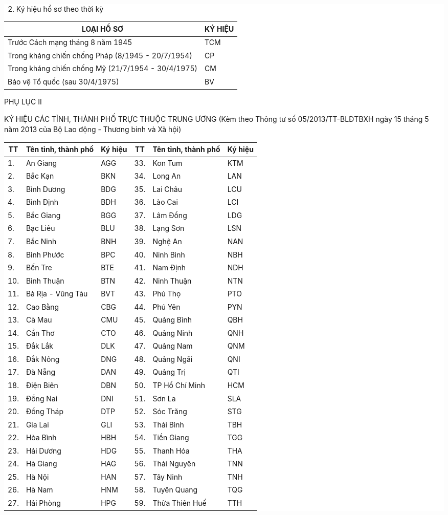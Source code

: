 2. Ký hiệu hồ sơ theo thời kỳ

| LOẠI HỒ SƠ | KÝ HIỆU |
|---|---|
| Trước Cách mạng tháng 8 năm 1945 | TCM |
| Trong kháng chiến chống Pháp (8/1945 - 20/7/1954) | CP |
| Trong kháng chiến chống Mỹ (21/7/1954 - 30/4/1975) | CM |
| Bảo vệ Tổ quốc (sau 30/4/1975) | BV |

PHỤ LỤC II

KÝ HIỆU CÁC TỈNH, THÀNH PHỐ TRỰC THUỘC TRUNG ƯƠNG (Kèm theo Thông tư số 05/2013/TT-BLĐTBXH ngày 15 tháng 5 năm 2013 của Bộ Lao động - Thương binh và Xã hội)

| TT | Tên tỉnh, thành phố | Ký hiệu | TT | Tên tỉnh, thành phố | Ký hiệu |
|---|---|---|---|---|---|
| 1. | An Giang | AGG | 33. | Kon Tum | KTM |
| 2. | Bắc Kạn | BKN | 34. | Long An | LAN |
| 3. | Bình Dương | BDG | 35. | Lai Châu | LCU |
| 4. | Bình Định | BDH | 36. | Lào Cai | LCI |
| 5. | Bắc Giang | BGG | 37. | Lâm Đồng | LDG |
| 6. | Bạc Liêu | BLU | 38. | Lạng Sơn | LSN |
| 7. | Bắc Ninh | BNH | 39. | Nghệ An | NAN |
| 8. | Bình Phước | BPC | 40. | Ninh Bình | NBH |
| 9. | Bến Tre | BTE | 41. | Nam Định | NDH |
| 10. | Bình Thuận | BTN | 42. | Ninh Thuận | NTN |
| 11. | Bà Rịa - Vũng Tàu | BVT | 43. | Phú Thọ | PTO |
| 12. | Cao Bằng | CBG | 44. | Phú Yên | PYN |
| 13. | Cà Mau | CMU | 45. | Quảng Bình | QBH |
| 14. | Cần Thơ | CTO | 46. | Quảng Ninh | QNH |
| 15. | Đắk Lắk | DLK | 47. | Quảng Nam | QNM |
| 16. | Đắk Nông | DNG | 48. | Quảng Ngãi | QNI |
| 17. | Đà Nẵng | DAN | 49. | Quảng Trị | QTI |
| 18. | Điện Biên | DBN | 50. | TP Hồ Chí Minh | HCM |
| 19. | Đồng Nai | DNI | 51. | Sơn La | SLA |
| 20. | Đồng Tháp | DTP | 52. | Sóc Trăng | STG |
| 21. | Gia Lai | GLI | 53. | Thái Bình | TBH |
| 22. | Hòa Bình | HBH | 54. | Tiền Giang | TGG |
| 23. | Hải Dương | HDG | 55. | Thanh Hóa | THA |
| 24. | Hà Giang | HAG | 56. | Thái Nguyên | TNN |
| 25. | Hà Nội | HAN | 57. | Tây Ninh | TNH |
| 26. | Hà Nam | HNM | 58. | Tuyên Quang | TQG |
| 27. | Hải Phòng | HPG | 59. | Thừa Thiên Huế | TTH |
